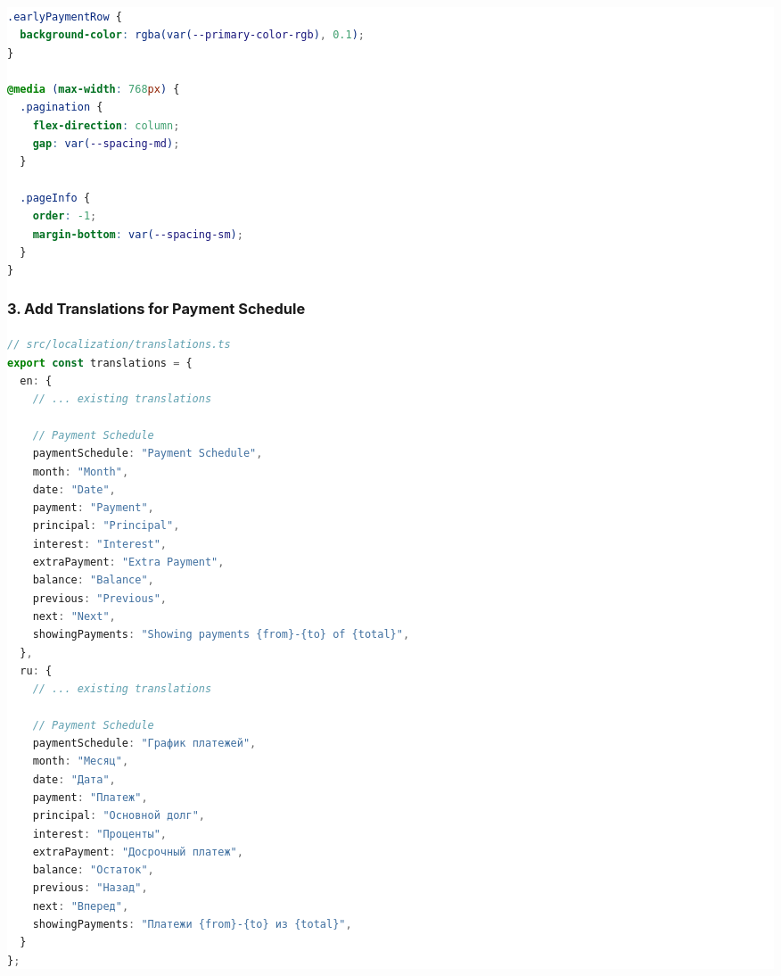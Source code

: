 ```css
.earlyPaymentRow {
  background-color: rgba(var(--primary-color-rgb), 0.1);
}

@media (max-width: 768px) {
  .pagination {
    flex-direction: column;
    gap: var(--spacing-md);
  }
  
  .pageInfo {
    order: -1;
    margin-bottom: var(--spacing-sm);
  }
}
```

### 3. Add Translations for Payment Schedule

```typescript
// src/localization/translations.ts
export const translations = {
  en: {
    // ... existing translations
    
    // Payment Schedule
    paymentSchedule: "Payment Schedule",
    month: "Month",
    date: "Date",
    payment: "Payment",
    principal: "Principal",
    interest: "Interest",
    extraPayment: "Extra Payment",
    balance: "Balance",
    previous: "Previous",
    next: "Next",
    showingPayments: "Showing payments {from}-{to} of {total}",
  },
  ru: {
    // ... existing translations
    
    // Payment Schedule
    paymentSchedule: "График платежей",
    month: "Месяц",
    date: "Дата",
    payment: "Платеж",
    principal: "Основной долг",
    interest: "Проценты",
    extraPayment: "Досрочный платеж",
    balance: "Остаток",
    previous: "Назад",
    next: "Вперед",
    showingPayments: "Платежи {from}-{to} из {total}",
  }
};
```
